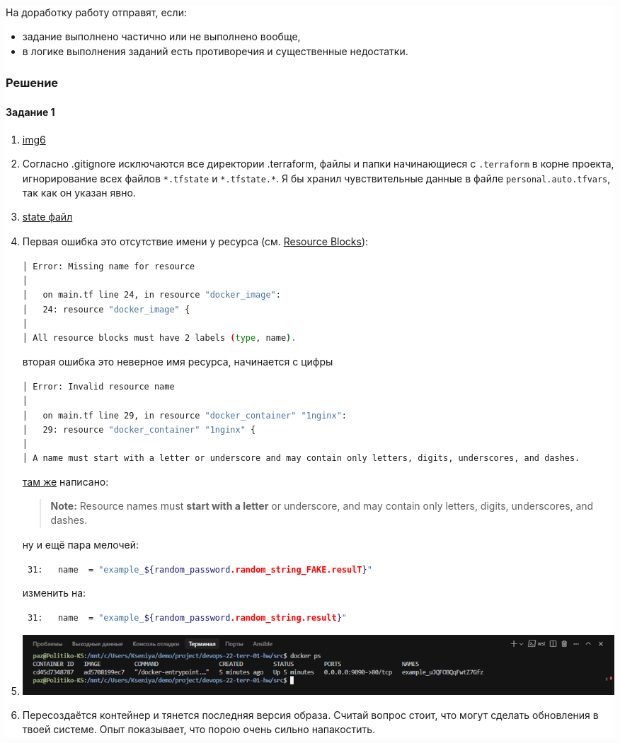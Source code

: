 На доработку работу отправят, если:

* задание выполнено частично или не выполнено вообще,
* в логике выполнения заданий есть противоречия и существенные недостатки.


### Решение


#### Задание 1
1. [img6](./img/tf-01.1.1.png)
2. Согласно .gitignore исключаются все директории .terraform, файлы и папки начинающиеся с ``.terraform`` в корне проекта, игнорирование всех файлов ``*.tfstate`` и ``*.tfstate.*``. Я бы хранил чувствительные данные в файле ``personal.auto.tfvars``, так как он указан явно.
3. [state файл](./src/state.txt)
4. Первая ошибка это отсутствие имени у ресурса (см. [Resource Blocks](https://developer.hashicorp.com/terraform/language/resources/syntax)):

   ```bash
   │ Error: Missing name for resource
   │
   │   on main.tf line 24, in resource "docker_image":
   │   24: resource "docker_image" {
   │
   │ All resource blocks must have 2 labels (type, name).
   ```

   вторая ошибка это неверное имя ресурса, начинается с цифры

   ```bash
   │ Error: Invalid resource name
   │
   │   on main.tf line 29, in resource "docker_container" "1nginx":
   │   29: resource "docker_container" "1nginx" {
   │
   │ A name must start with a letter or underscore and may contain only letters, digits, underscores, and dashes.
   ```

   [там же](https://developer.hashicorp.com/terraform/language/resources/syntax#resource-syntax) написано:

   > **Note:** Resource names must **start with a letter** or underscore, and may contain only letters, digits, underscores, and dashes.
   >

   ну и ещё пара мелочей:

   ```bash
    31:   name  = "example_${random_password.random_string_FAKE.resulT}"
   ```

   изменить на:

   ```bash
    31:   name  = "example_${random_password.random_string.result}"
   ```
5. ![img5](./img/tf-01.1.5.png)
6. Пересоздаётся контейнер и тянется последняя версия образа. Считай вопрос стоит, что могут сделать обновления в твоей системе. Опыт показывает, что порою очень сильно напакостить.
